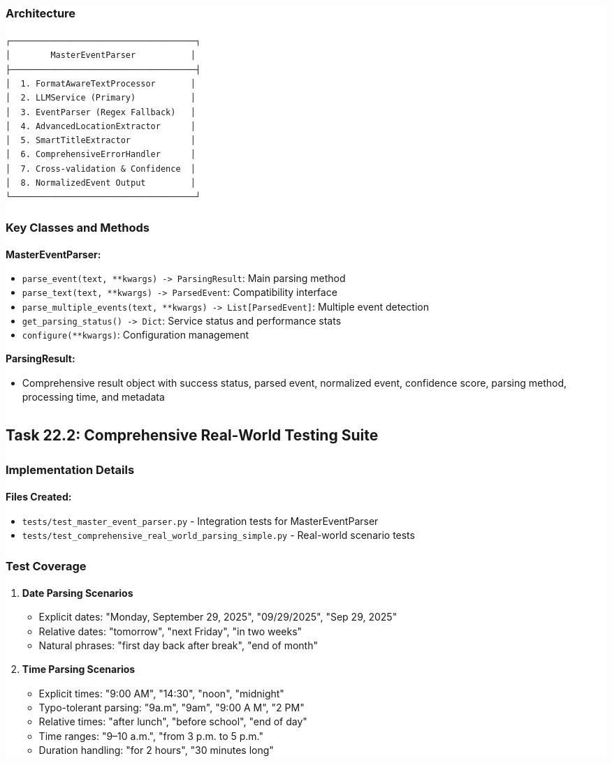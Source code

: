 ### Architecture

```
┌─────────────────────────────────────┐
│        MasterEventParser           │
├─────────────────────────────────────┤
│  1. FormatAwareTextProcessor       │
│  2. LLMService (Primary)           │
│  3. EventParser (Regex Fallback)   │
│  4. AdvancedLocationExtractor      │
│  5. SmartTitleExtractor            │
│  6. ComprehensiveErrorHandler      │
│  7. Cross-validation & Confidence  │
│  8. NormalizedEvent Output         │
└─────────────────────────────────────┘
```

### Key Classes and Methods

**MasterEventParser:**
- `parse_event(text, **kwargs) -> ParsingResult`: Main parsing method
- `parse_text(text, **kwargs) -> ParsedEvent`: Compatibility interface
- `parse_multiple_events(text, **kwargs) -> List[ParsedEvent]`: Multiple event detection
- `get_parsing_status() -> Dict`: Service status and performance stats
- `configure(**kwargs)`: Configuration management

**ParsingResult:**
- Comprehensive result object with success status, parsed event, normalized event, confidence score, parsing method, processing time, and metadata

## Task 22.2: Comprehensive Real-World Testing Suite

### Implementation Details

**Files Created:** 
- `tests/test_master_event_parser.py` - Integration tests for MasterEventParser
- `tests/test_comprehensive_real_world_parsing_simple.py` - Real-world scenario tests

### Test Coverage

1. **Date Parsing Scenarios**
   - Explicit dates: "Monday, September 29, 2025", "09/29/2025", "Sep 29, 2025"
   - Relative dates: "tomorrow", "next Friday", "in two weeks"
   - Natural phrases: "first day back after break", "end of month"

2. **Time Parsing Scenarios**
   - Explicit times: "9:00 AM", "14:30", "noon", "midnight"
   - Typo-tolerant parsing: "9a.m", "9am", "9:00 A M", "2 PM"
   - Relative times: "after lunch", "before school", "end of day"
   - Time ranges: "9–10 a.m.", "from 3 p.m. to 5 p.m."
   - Duration handling: "for 2 hours", "30 minutes long"
